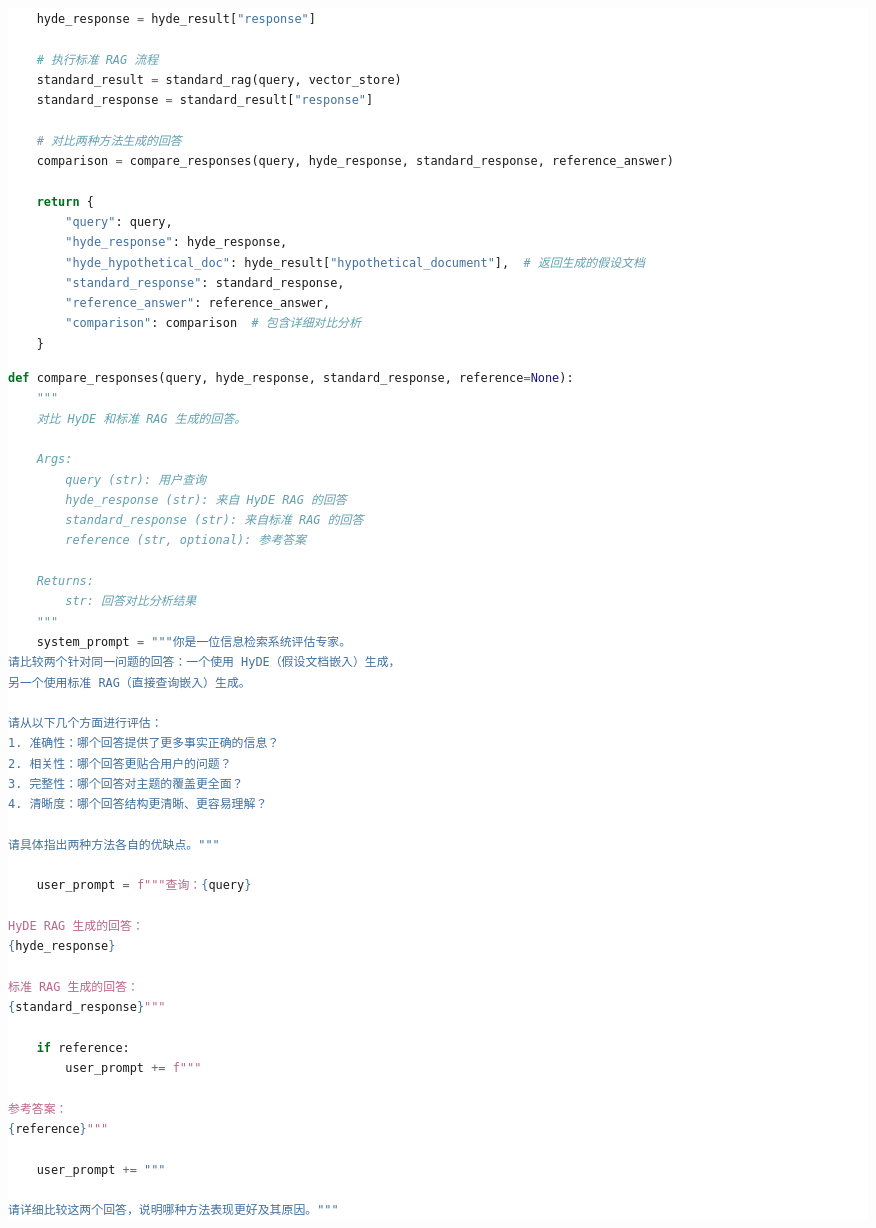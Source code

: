 ```python
    hyde_response = hyde_result["response"]

    # 执行标准 RAG 流程
    standard_result = standard_rag(query, vector_store)
    standard_response = standard_result["response"]

    # 对比两种方法生成的回答
    comparison = compare_responses(query, hyde_response, standard_response, reference_answer)

    return {
        "query": query,
        "hyde_response": hyde_response,
        "hyde_hypothetical_doc": hyde_result["hypothetical_document"],  # 返回生成的假设文档
        "standard_response": standard_response,
        "reference_answer": reference_answer,
        "comparison": comparison  # 包含详细对比分析
    }
```


```python
def compare_responses(query, hyde_response, standard_response, reference=None):
    """
    对比 HyDE 和标准 RAG 生成的回答。

    Args:
        query (str): 用户查询
        hyde_response (str): 来自 HyDE RAG 的回答
        standard_response (str): 来自标准 RAG 的回答
        reference (str, optional): 参考答案

    Returns:
        str: 回答对比分析结果
    """
    system_prompt = """你是一位信息检索系统评估专家。
请比较两个针对同一问题的回答：一个使用 HyDE（假设文档嵌入）生成，
另一个使用标准 RAG（直接查询嵌入）生成。

请从以下几个方面进行评估：
1. 准确性：哪个回答提供了更多事实正确的信息？
2. 相关性：哪个回答更贴合用户的问题？
3. 完整性：哪个回答对主题的覆盖更全面？
4. 清晰度：哪个回答结构更清晰、更容易理解？

请具体指出两种方法各自的优缺点。"""

    user_prompt = f"""查询：{query}

HyDE RAG 生成的回答：
{hyde_response}

标准 RAG 生成的回答：
{standard_response}"""

    if reference:
        user_prompt += f"""

参考答案：
{reference}"""

    user_prompt += """

请详细比较这两个回答，说明哪种方法表现更好及其原因。"""

```